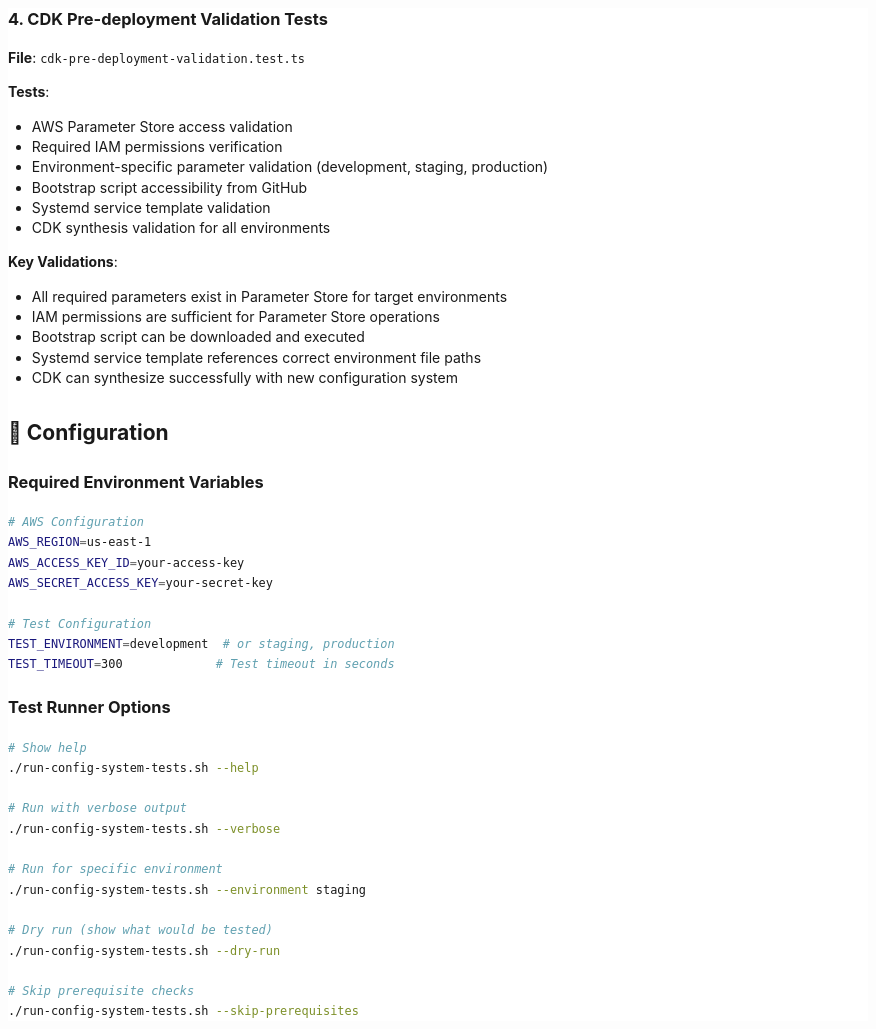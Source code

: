 ### 4. CDK Pre-deployment Validation Tests

**File**: `cdk-pre-deployment-validation.test.ts`

**Tests**:

- AWS Parameter Store access validation
- Required IAM permissions verification
- Environment-specific parameter validation (development, staging, production)
- Bootstrap script accessibility from GitHub
- Systemd service template validation
- CDK synthesis validation for all environments

**Key Validations**:

- All required parameters exist in Parameter Store for target environments
- IAM permissions are sufficient for Parameter Store operations
- Bootstrap script can be downloaded and executed
- Systemd service template references correct environment file paths
- CDK can synthesize successfully with new configuration system

## 🔧 Configuration

### Required Environment Variables

```bash
# AWS Configuration
AWS_REGION=us-east-1
AWS_ACCESS_KEY_ID=your-access-key
AWS_SECRET_ACCESS_KEY=your-secret-key

# Test Configuration
TEST_ENVIRONMENT=development  # or staging, production
TEST_TIMEOUT=300             # Test timeout in seconds
```

### Test Runner Options

```bash
# Show help
./run-config-system-tests.sh --help

# Run with verbose output
./run-config-system-tests.sh --verbose

# Run for specific environment
./run-config-system-tests.sh --environment staging

# Dry run (show what would be tested)
./run-config-system-tests.sh --dry-run

# Skip prerequisite checks
./run-config-system-tests.sh --skip-prerequisites
```
